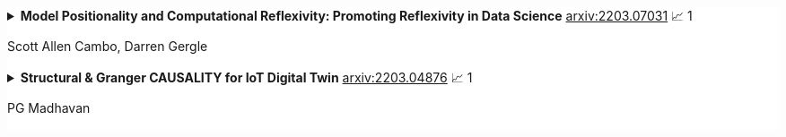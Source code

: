 
<details><summary><b>Model Positionality and Computational Reflexivity: Promoting Reflexivity in Data Science</b>
<a href="https://arxiv.org/abs/2203.07031">arxiv:2203.07031</a>
&#x1F4C8; 1 <br>
<p>Scott Allen Cambo, Darren Gergle</p></summary></details>

<details><summary><b>Structural & Granger CAUSALITY for IoT Digital Twin</b>
<a href="https://arxiv.org/abs/2203.04876">arxiv:2203.04876</a>
&#x1F4C8; 1 <br>
<p>PG Madhavan</p></summary>
<p>

**Abstract:** In this foundational expository article on the application of Causality Analysis in IoT, we establish the basic theory and algorithms for estimating Structural and Granger causality factors from measured multichannel sensor data (vector timeseries). Vector timeseries is modeled as a Structural Vector Autoregressive (SVAR) model; utilizing Kalman Filter and Independent Component Analysis (ICA) methods, Structural and generalized Granger causality factors are estimated. The estimated causal factors are presented as a Fence graph which we call Causal Digital Twin. Practical applications of Causal Digital Twin are demonstrated on NASA Prognostic Data Repository Bearing data collection. Use of Causal Digital Twin for counterfactual experiments are indicated.
